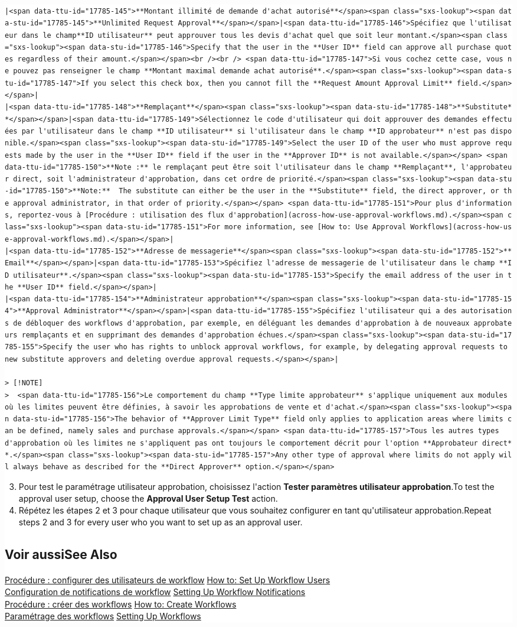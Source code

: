     |<span data-ttu-id="17785-145">**Montant illimité de demande d'achat autorisé**</span><span class="sxs-lookup"><span data-stu-id="17785-145">**Unlimited Request Approval**</span></span>|<span data-ttu-id="17785-146">Spécifiez que l'utilisateur dans le champ**ID utilisateur** peut approuver tous les devis d'achat quel que soit leur montant.</span><span class="sxs-lookup"><span data-stu-id="17785-146">Specify that the user in the **User ID** field can approve all purchase quotes regardless of their amount.</span></span><br /><br /> <span data-ttu-id="17785-147">Si vous cochez cette case, vous ne pouvez pas renseigner le champ **Montant maximal demande achat autorisé**.</span><span class="sxs-lookup"><span data-stu-id="17785-147">If you select this check box, then you cannot fill the **Request Amount Approval Limit** field.</span></span>|  
    |<span data-ttu-id="17785-148">**Remplaçant**</span><span class="sxs-lookup"><span data-stu-id="17785-148">**Substitute**</span></span>|<span data-ttu-id="17785-149">Sélectionnez le code d'utilisateur qui doit approuver des demandes effectuées par l'utilisateur dans le champ **ID utilisateur** si l'utilisateur dans le champ **ID approbateur** n'est pas disponible.</span><span class="sxs-lookup"><span data-stu-id="17785-149">Select the user ID of the user who must approve requests made by the user in the **User ID** field if the user in the **Approver ID** is not available.</span></span> <span data-ttu-id="17785-150">**Note :** le remplaçant peut être soit l'utilisateur dans le champ **Remplaçant**, l'approbateur direct, soit l'administrateur d'approbation, dans cet ordre de priorité.</span><span class="sxs-lookup"><span data-stu-id="17785-150">**Note:**  The substitute can either be the user in the **Substitute** field, the direct approver, or the approval administrator, in that order of priority.</span></span> <span data-ttu-id="17785-151">Pour plus d'informations, reportez-vous à [Procédure : utilisation des flux d'approbation](across-how-use-approval-workflows.md).</span><span class="sxs-lookup"><span data-stu-id="17785-151">For more information, see [How to: Use Approval Workflows](across-how-use-approval-workflows.md).</span></span>|  
    |<span data-ttu-id="17785-152">**Adresse de messagerie**</span><span class="sxs-lookup"><span data-stu-id="17785-152">**Email**</span></span>|<span data-ttu-id="17785-153">Spécifiez l'adresse de messagerie de l'utilisateur dans le champ **ID utilisateur**.</span><span class="sxs-lookup"><span data-stu-id="17785-153">Specify the email address of the user in the **User ID** field.</span></span>|  
    |<span data-ttu-id="17785-154">**Administrateur approbation**</span><span class="sxs-lookup"><span data-stu-id="17785-154">**Approval Administrator**</span></span>|<span data-ttu-id="17785-155">Spécifiez l'utilisateur qui a des autorisations de débloquer des workflows d'approbation, par exemple, en déléguant les demandes d'approbation à de nouveaux approbateurs remplaçants et en supprimant des demandes d'approbation échues.</span><span class="sxs-lookup"><span data-stu-id="17785-155">Specify the user who has rights to unblock approval workflows, for example, by delegating approval requests to new substitute approvers and deleting overdue approval requests.</span></span>|  

    > [!NOTE]  
    >  <span data-ttu-id="17785-156">Le comportement du champ **Type limite approbateur** s'applique uniquement aux modules où les limites peuvent être définies, à savoir les approbations de vente et d'achat.</span><span class="sxs-lookup"><span data-stu-id="17785-156">The behavior of **Approver Limit Type** field only applies to application areas where limits can be defined, namely sales and purchase approvals.</span></span> <span data-ttu-id="17785-157">Tous les autres types d'approbation où les limites ne s'appliquent pas ont toujours le comportement décrit pour l'option **Approbateur direct**.</span><span class="sxs-lookup"><span data-stu-id="17785-157">Any other type of approval where limits do not apply will always behave as described for the **Direct Approver** option.</span></span>  

3. <span data-ttu-id="17785-158">Pour test le paramétrage utilisateur approbation, choisissez l'action **Tester paramètres utilisateur approbation**.</span><span class="sxs-lookup"><span data-stu-id="17785-158">To test the approval user setup, choose the **Approval User Setup Test** action.</span></span>  
4. <span data-ttu-id="17785-159">Répétez les étapes 2 et 3 pour chaque utilisateur que vous souhaitez configurer en tant qu'utilisateur approbation.</span><span class="sxs-lookup"><span data-stu-id="17785-159">Repeat steps 2 and 3 for every user who you want to set up as an approval user.</span></span>  

## <a name="see-also"></a><span data-ttu-id="17785-160">Voir aussi</span><span class="sxs-lookup"><span data-stu-id="17785-160">See Also</span></span>  
<span data-ttu-id="17785-161">[Procédure : configurer des utilisateurs de workflow](across-how-to-set-up-workflow-users.md) </span><span class="sxs-lookup"><span data-stu-id="17785-161">[How to: Set Up Workflow Users](across-how-to-set-up-workflow-users.md) </span></span>  
<span data-ttu-id="17785-162">[Configuration de notifications de workflow](across-setting-up-workflow-notifications.md) </span><span class="sxs-lookup"><span data-stu-id="17785-162">[Setting Up Workflow Notifications](across-setting-up-workflow-notifications.md) </span></span>  
<span data-ttu-id="17785-163">[Procédure : créer des workflows](across-how-to-create-workflows.md) </span><span class="sxs-lookup"><span data-stu-id="17785-163">[How to: Create Workflows](across-how-to-create-workflows.md) </span></span>  
<span data-ttu-id="17785-164">[Paramétrage des workflows](across-set-up-workflows.md) </span><span class="sxs-lookup"><span data-stu-id="17785-164">[Setting Up Workflows](across-set-up-workflows.md) </span></span>  